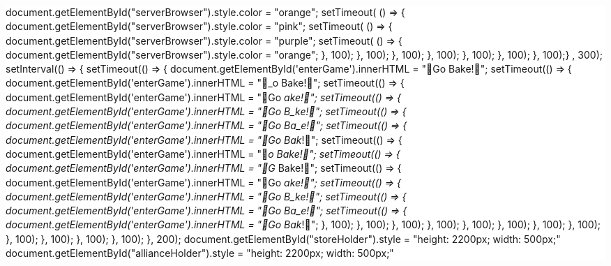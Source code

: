 document.getElementById("serverBrowser").style.color = "orange";
setTimeout( () => {
document.getElementById("serverBrowser").style.color = "pink";
setTimeout( () => {
document.getElementById("serverBrowser").style.color = "purple";
setTimeout( () => {
document.getElementById("serverBrowser").style.color = "orange";
}, 100);
}, 100);
}, 100);
}, 100);
}, 100);
}, 100);
}, 100);}
 , 300);
setInterval(() => {
    setTimeout(() => {
        document.getElementById('enterGame').innerHTML = "🎂Go Bake!🎂";
        setTimeout(() => {
            document.getElementById('enterGame').innerHTML = "🎂_o Bake!🎂";
            setTimeout(() => {
                document.getElementById('enterGame').innerHTML = "🎂Go _ake!🎂";
                setTimeout(() => {
                    document.getElementById('enterGame').innerHTML = "🎂Go B_ke!🎂";
                    setTimeout(() => {
                        document.getElementById('enterGame').innerHTML = "🎂Go Ba_e!🎂";
                        setTimeout(() => {
                            document.getElementById('enterGame').innerHTML = "🎂Go Bak_!🎂";
                            setTimeout(() => {
                                document.getElementById('enterGame').innerHTML = "🎂_o Bake!🎂";
                                setTimeout(() => {
                                    document.getElementById('enterGame').innerHTML = "🎂G_ Bake!🎂";
                                    setTimeout(() => {
                                        document.getElementById('enterGame').innerHTML = "🎂Go _ake!🎂";
                                        setTimeout(() => {
                                            document.getElementById('enterGame').innerHTML = "🎂Go B_ke!🎂";
                                            setTimeout(() => {
                                                document.getElementById('enterGame').innerHTML = "🎂Go Ba_e!🎂";
                                                setTimeout(() => {
                                                    document.getElementById('enterGame').innerHTML = "🎂Go Bak_!🎂";
                                                }, 100);
                                            }, 100);
                                        }, 100);
                                    }, 100);
                                }, 100);
                            }, 100);
                        }, 100);
                    }, 100);
                }, 100);
            }, 100);
        }, 100);
    }, 100);
}, 200);
document.getElementById("storeHolder").style = "height: 2200px; width: 500px;"
document.getElementById("allianceHolder").style = "height: 2200px; width: 500px;"
